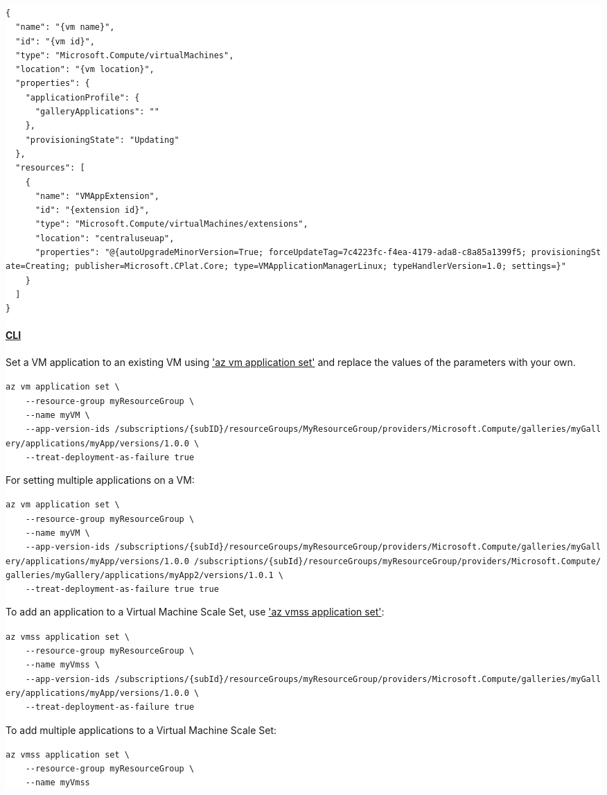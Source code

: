 ```rest
{
  "name": "{vm name}",
  "id": "{vm id}",
  "type": "Microsoft.Compute/virtualMachines",
  "location": "{vm location}",
  "properties": {
    "applicationProfile": {
      "galleryApplications": ""
    },
    "provisioningState": "Updating"
  },
  "resources": [
    {
      "name": "VMAppExtension",
      "id": "{extension id}",
      "type": "Microsoft.Compute/virtualMachines/extensions",
      "location": "centraluseuap",
      "properties": "@{autoUpgradeMinorVersion=True; forceUpdateTag=7c4223fc-f4ea-4179-ada8-c8a85a1399f5; provisioningState=Creating; publisher=Microsoft.CPlat.Core; type=VMApplicationManagerLinux; typeHandlerVersion=1.0; settings=}"
    }
  ]
}

```

#### [CLI](#tab/cli4)
Set a VM application to an existing VM using ['az vm application set'](/cli/azure/vm/application#az-vm-application-set) and replace the values of the parameters with your own.

```azurecli-interactive
az vm application set \
	--resource-group myResourceGroup \
	--name myVM \
  	--app-version-ids /subscriptions/{subID}/resourceGroups/MyResourceGroup/providers/Microsoft.Compute/galleries/myGallery/applications/myApp/versions/1.0.0 \
  	--treat-deployment-as-failure true
```
For setting multiple applications on a VM:

```azurecli-interactive
az vm application set \
	--resource-group myResourceGroup \
	--name myVM \
	--app-version-ids /subscriptions/{subId}/resourceGroups/myResourceGroup/providers/Microsoft.Compute/galleries/myGallery/applications/myApp/versions/1.0.0 /subscriptions/{subId}/resourceGroups/myResourceGroup/providers/Microsoft.Compute/galleries/myGallery/applications/myApp2/versions/1.0.1 \
	--treat-deployment-as-failure true true
```
To add an application to a Virtual Machine Scale Set, use ['az vmss application set'](/cli/azure/vmss/application#az-vmss-application-set):

```azurecli-interactive
az vmss application set \
	--resource-group myResourceGroup \
	--name myVmss \
	--app-version-ids /subscriptions/{subId}/resourceGroups/myResourceGroup/providers/Microsoft.Compute/galleries/myGallery/applications/myApp/versions/1.0.0 \
	--treat-deployment-as-failure true
```
To add multiple applications to a Virtual Machine Scale Set:
```azurecli-interactive
az vmss application set \
	--resource-group myResourceGroup \
	--name myVmss
```